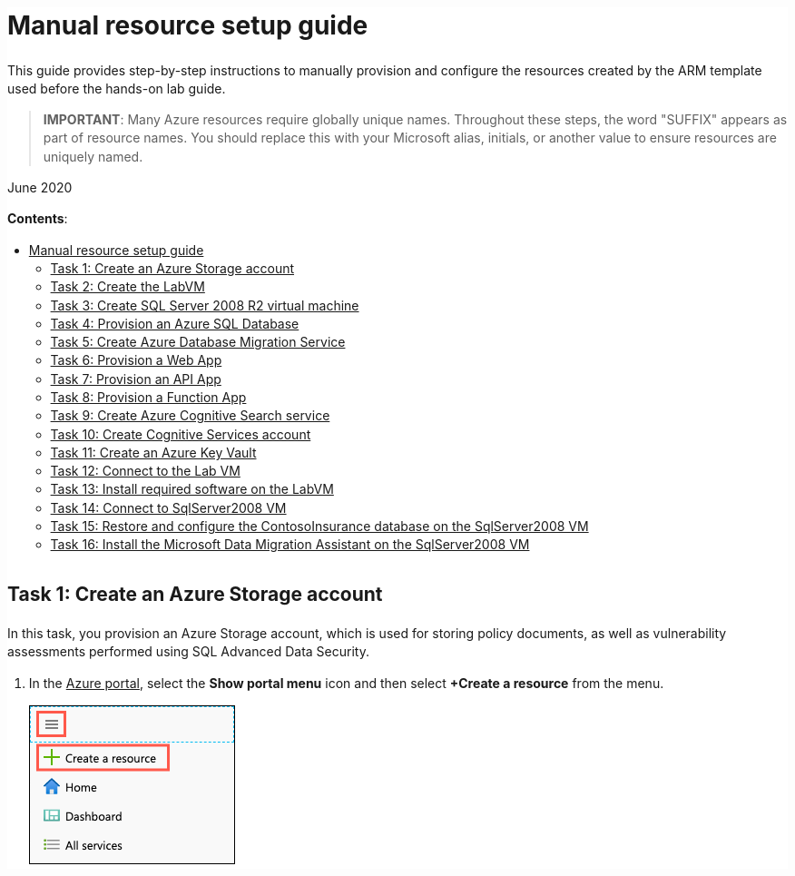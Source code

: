# Manual resource setup guide

This guide provides step-by-step instructions to manually provision and configure the resources created by the ARM template used before the hands-on lab guide.

> **IMPORTANT**: Many Azure resources require globally unique names. Throughout these steps, the word "SUFFIX" appears as part of resource names. You should replace this with your Microsoft alias, initials, or another value to ensure resources are uniquely named.

June 2020

**Contents**:

- [Manual resource setup guide](#manual-resource-setup-guide)
  - [Task 1: Create an Azure Storage account](#task-1-create-an-azure-storage-account)
  - [Task 2: Create the LabVM](#task-2-create-the-labvm)
  - [Task 3: Create SQL Server 2008 R2 virtual machine](#task-3-create-sql-server-2008-r2-virtual-machine)
  - [Task 4: Provision an Azure SQL Database](#task-4-provision-an-azure-sql-database)
  - [Task 5: Create Azure Database Migration Service](#task-5-create-azure-database-migration-service)
  - [Task 6: Provision a Web App](#task-6-provision-a-web-app)
  - [Task 7: Provision an API App](#task-7-provision-an-api-app)
  - [Task 8: Provision a Function App](#task-8-provision-a-function-app)
  - [Task 9: Create Azure Cognitive Search service](#task-9-create-azure-cognitive-search-service)
  - [Task 10: Create Cognitive Services account](#task-10-create-cognitive-services-account)
  - [Task 11: Create an Azure Key Vault](#task-11-create-an-azure-key-vault)
  - [Task 12: Connect to the Lab VM](#task-12-connect-to-the-lab-vm)
  - [Task 13: Install required software on the LabVM](#task-13-install-required-software-on-the-labvm)
  - [Task 14: Connect to SqlServer2008 VM](#task-14-connect-to-sqlserver2008-vm)
  - [Task 15: Restore and configure the ContosoInsurance database on the SqlServer2008 VM](#task-15-restore-and-configure-the-contosoinsurance-database-on-the-sqlserver2008-vm)
  - [Task 16: Install the Microsoft Data Migration Assistant on the SqlServer2008 VM](#task-16-install-the-microsoft-data-migration-assistant-on-the-sqlserver2008-vm)

## Task 1: Create an Azure Storage account

In this task, you provision an Azure Storage account, which is used for storing policy documents, as well as vulnerability assessments performed using SQL Advanced Data Security.

1. In the [Azure portal](https://portal.azure.com/), select the **Show portal menu** icon and then select **+Create a resource** from the menu.

   ![The Show portal menu icon is highlighted, and the portal menu is displayed. Create a resource is highlighted in the portal menu.](media/create-a-resource.png "Create a resource")
